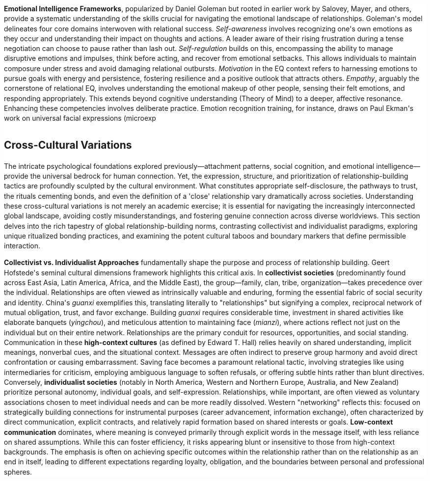 **Emotional Intelligence Frameworks**, popularized by Daniel Goleman but rooted in earlier work by Salovey, Mayer, and others, provide a systematic understanding of the skills crucial for navigating the emotional landscape of relationships. Goleman's model delineates four core domains interwoven with relational success. *Self-awareness* involves recognizing one's own emotions as they occur and understanding their impact on thoughts and actions. A leader aware of their rising frustration during a tense negotiation can choose to pause rather than lash out. *Self-regulation* builds on this, encompassing the ability to manage disruptive emotions and impulses, think before acting, and recover from emotional setbacks. This allows individuals to maintain composure under stress and avoid damaging relational outbursts. *Motivation* in the EQ context refers to harnessing emotions to pursue goals with energy and persistence, fostering resilience and a positive outlook that attracts others. *Empathy*, arguably the cornerstone of relational EQ, involves understanding the emotional makeup of other people, sensing their felt emotions, and responding appropriately. This extends beyond cognitive understanding (Theory of Mind) to a deeper, affective resonance. Enhancing these competencies involves deliberate practice. Emotion recognition training, for instance, draws on Paul Ekman's work on universal facial expressions (microexp

## Cross-Cultural Variations

The intricate psychological foundations explored previously—attachment patterns, social cognition, and emotional intelligence—provide the universal bedrock for human connection. Yet, the expression, structure, and prioritization of relationship-building tactics are profoundly sculpted by the cultural environment. What constitutes appropriate self-disclosure, the pathways to trust, the rituals cementing bonds, and even the definition of a 'close' relationship vary dramatically across societies. Understanding these cross-cultural variations is not merely an academic exercise; it is essential for navigating the increasingly interconnected global landscape, avoiding costly misunderstandings, and fostering genuine connection across diverse worldviews. This section delves into the rich tapestry of global relationship-building norms, contrasting collectivist and individualist paradigms, exploring unique ritualized bonding practices, and examining the potent cultural taboos and boundary markers that define permissible interaction.

**Collectivist vs. Individualist Approaches** fundamentally shape the purpose and process of relationship building. Geert Hofstede's seminal cultural dimensions framework highlights this critical axis. In **collectivist societies** (predominantly found across East Asia, Latin America, Africa, and the Middle East), the group—family, clan, tribe, organization—takes precedence over the individual. Relationships are often viewed as intrinsically valuable and enduring, forming the essential fabric of social security and identity. China's *guanxi* exemplifies this, translating literally to "relationships" but signifying a complex, reciprocal network of mutual obligation, trust, and favor exchange. Building *guanxi* requires considerable time, investment in shared activities like elaborate banquets (*yingchou*), and meticulous attention to maintaining face (*mianzi*), where actions reflect not just on the individual but on their entire network. Relationships are the primary conduit for resources, opportunities, and social standing. Communication in these **high-context cultures** (as defined by Edward T. Hall) relies heavily on shared understanding, implicit meanings, nonverbal cues, and the situational context. Messages are often indirect to preserve group harmony and avoid direct confrontation or causing embarrassment. Saving face becomes a paramount relational tactic, involving strategies like using intermediaries for criticism, employing ambiguous language to soften refusals, or offering subtle hints rather than blunt directives. Conversely, **individualist societies** (notably in North America, Western and Northern Europe, Australia, and New Zealand) prioritize personal autonomy, individual goals, and self-expression. Relationships, while important, are often viewed as voluntary associations chosen to meet individual needs and can be more readily dissolved. Western "networking" reflects this: focused on strategically building connections for instrumental purposes (career advancement, information exchange), often characterized by direct communication, explicit contracts, and relatively rapid formation based on shared interests or goals. **Low-context communication** dominates, where meaning is conveyed primarily through explicit words in the message itself, with less reliance on shared assumptions. While this can foster efficiency, it risks appearing blunt or insensitive to those from high-context backgrounds. The emphasis is often on achieving specific outcomes within the relationship rather than on the relationship as an end in itself, leading to different expectations regarding loyalty, obligation, and the boundaries between personal and professional spheres.
